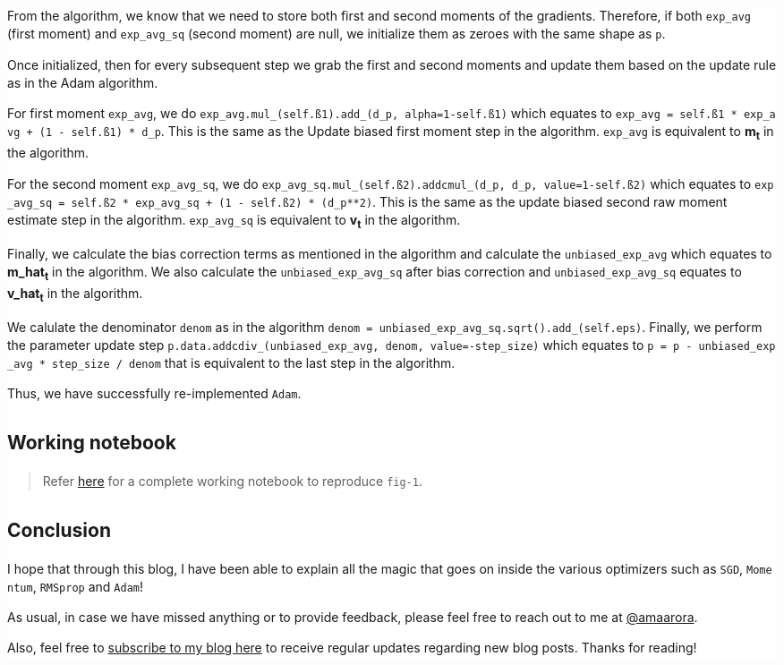From the algorithm, we know that we need to store both first and second moments of the gradients. Therefore, if both `exp_avg` (first moment) and `exp_avg_sq` (second moment) are null, we initialize them as zeroes with the same shape as `p`. 

Once initialized, then for every subsequent step we grab the first and second moments and update them based on the update rule as in the Adam algorithm. 

For first moment `exp_avg`, we do `exp_avg.mul_(self.ß1).add_(d_p, alpha=1-self.ß1)` which equates to `exp_avg = self.ß1 * exp_avg + (1 - self.ß1) * d_p`. This is the same as the Update biased first moment step in the algorithm. `exp_avg` is equivalent to **m<sub>t</sub>** in the algorithm.

For the second moment `exp_avg_sq`, we do `exp_avg_sq.mul_(self.ß2).addcmul_(d_p, d_p, value=1-self.ß2)` which equates to `exp_avg_sq = self.ß2 * exp_avg_sq + (1 - self.ß2) * (d_p**2)`. This is the same as the update biased second raw moment estimate step in the algorithm. `exp_avg_sq` is equivalent to **v<sub>t</sub>** in the algorithm.

Finally, we calculate the bias correction terms as mentioned in the algorithm and calculate the `unbiased_exp_avg` which equates to **m_hat<sub>t</sub>** in the algorithm. We also calculate the `unbiased_exp_avg_sq` after bias correction and `unbiased_exp_avg_sq` equates to **v_hat<sub>t</sub>** in the algorithm. 

We calulate the denominator `denom` as in the algorithm `denom = unbiased_exp_avg_sq.sqrt().add_(self.eps)`. Finally, we perform the parameter update step `p.data.addcdiv_(unbiased_exp_avg, denom, value=-step_size)` which equates to `p = p - unbiased_exp_avg * step_size / denom` that is equivalent to the last step in the algorithm. 

Thus, we have successfully re-implemented `Adam`.

## Working notebook
> Refer [here](https://gist.github.com/amaarora/571a7d5011581d67c27d884e68bf6afc) for a complete working notebook to reproduce `fig-1`.

## Conclusion
I hope that through this blog, I have been able to explain all the magic that goes on inside the various optimizers such as `SGD`, `Momentum`, `RMSprop` and `Adam`! 

As usual, in case we have missed anything or to provide feedback, please feel free to reach out to me at [@amaarora](https://twitter.com/amaarora).

Also, feel free to [subscribe to my blog here](https://amaarora.github.io/subscribe) to receive regular updates regarding new blog posts. Thanks for reading!